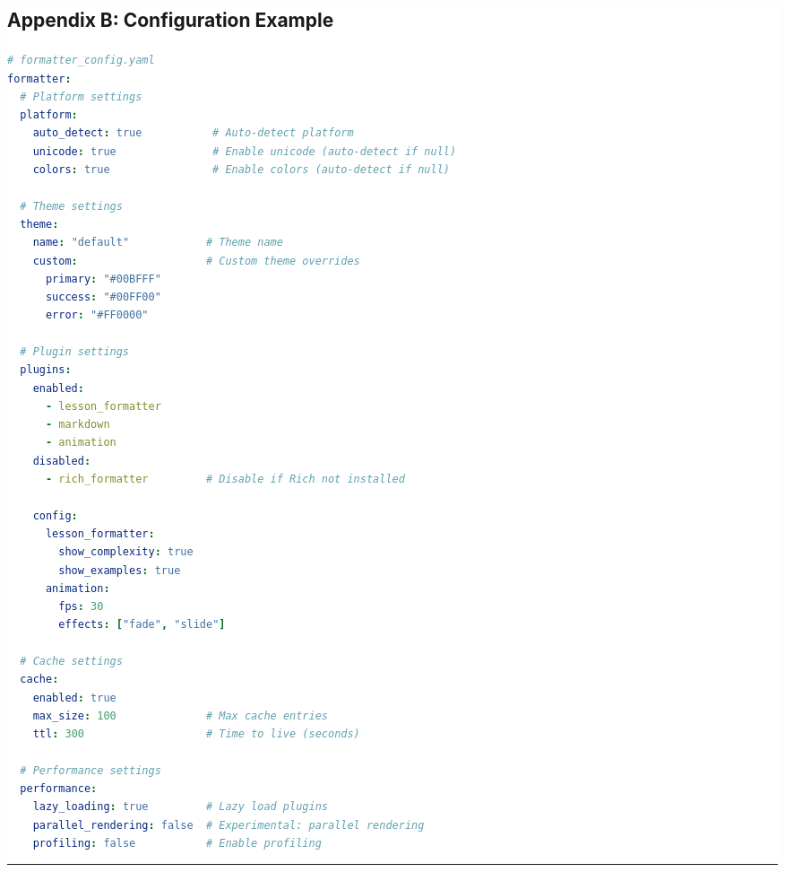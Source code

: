 ## Appendix B: Configuration Example

```yaml
# formatter_config.yaml
formatter:
  # Platform settings
  platform:
    auto_detect: true           # Auto-detect platform
    unicode: true               # Enable unicode (auto-detect if null)
    colors: true                # Enable colors (auto-detect if null)

  # Theme settings
  theme:
    name: "default"            # Theme name
    custom:                    # Custom theme overrides
      primary: "#00BFFF"
      success: "#00FF00"
      error: "#FF0000"

  # Plugin settings
  plugins:
    enabled:
      - lesson_formatter
      - markdown
      - animation
    disabled:
      - rich_formatter         # Disable if Rich not installed

    config:
      lesson_formatter:
        show_complexity: true
        show_examples: true
      animation:
        fps: 30
        effects: ["fade", "slide"]

  # Cache settings
  cache:
    enabled: true
    max_size: 100              # Max cache entries
    ttl: 300                   # Time to live (seconds)

  # Performance settings
  performance:
    lazy_loading: true         # Lazy load plugins
    parallel_rendering: false  # Experimental: parallel rendering
    profiling: false           # Enable profiling
```

---
